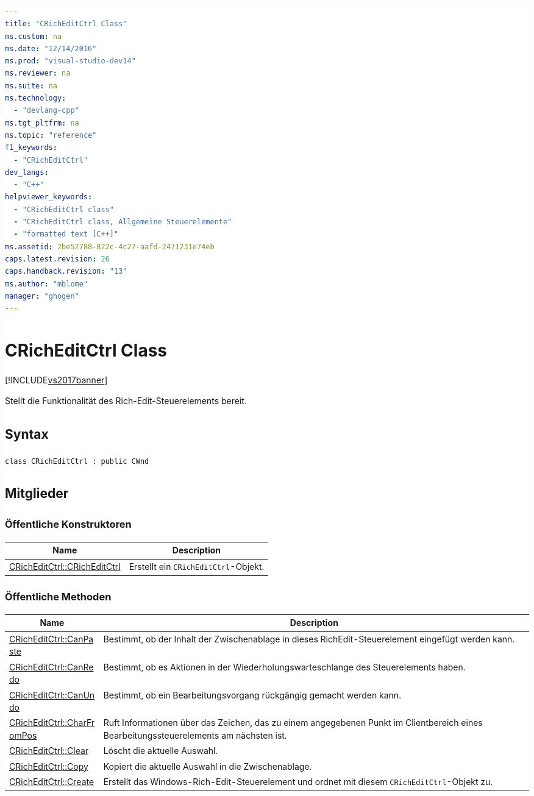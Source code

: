 ```yaml
---
title: "CRichEditCtrl Class"
ms.custom: na
ms.date: "12/14/2016"
ms.prod: "visual-studio-dev14"
ms.reviewer: na
ms.suite: na
ms.technology: 
  - "devlang-cpp"
ms.tgt_pltfrm: na
ms.topic: "reference"
f1_keywords: 
  - "CRichEditCtrl"
dev_langs: 
  - "C++"
helpviewer_keywords: 
  - "CRichEditCtrl class"
  - "CRichEditCtrl class, Allgemeine Steuerelemente"
  - "formatted text [C++]"
ms.assetid: 2be52788-822c-4c27-aafd-2471231e74eb
caps.latest.revision: 26
caps.handback.revision: "13"
ms.author: "mblome"
manager: "ghogen"
---
```

# CRichEditCtrl Class
[!INCLUDE[vs2017banner](../../assembler/inline/includes/vs2017banner.md)]

Stellt die Funktionalität des Rich\-Edit\-Steuerelements bereit.  
  
## Syntax  
  
```  
class CRichEditCtrl : public CWnd  
```  
  
## Mitglieder  
  
### Öffentliche Konstruktoren  
  
|Name|Description|  
|----------|-----------------|  
|[CRichEditCtrl::CRichEditCtrl](../Topic/CRichEditCtrl::CRichEditCtrl.md)|Erstellt ein `CRichEditCtrl`\-Objekt.|  
  
### Öffentliche Methoden  
  
|Name|Description|  
|----------|-----------------|  
|[CRichEditCtrl::CanPaste](../Topic/CRichEditCtrl::CanPaste.md)|Bestimmt, ob der Inhalt der Zwischenablage in dieses RichEdit\-Steuerelement eingefügt werden kann.|  
|[CRichEditCtrl::CanRedo](../Topic/CRichEditCtrl::CanRedo.md)|Bestimmt, ob es Aktionen in der Wiederholungswarteschlange des Steuerelements haben.|  
|[CRichEditCtrl::CanUndo](../Topic/CRichEditCtrl::CanUndo.md)|Bestimmt, ob ein Bearbeitungsvorgang rückgängig gemacht werden kann.|  
|[CRichEditCtrl::CharFromPos](../Topic/CRichEditCtrl::CharFromPos.md)|Ruft Informationen über das Zeichen, das zu einem angegebenen Punkt im Clientbereich eines Bearbeitungssteuerelements am nächsten ist.|  
|[CRichEditCtrl::Clear](../Topic/CRichEditCtrl::Clear.md)|Löscht die aktuelle Auswahl.|  
|[CRichEditCtrl::Copy](../Topic/CRichEditCtrl::Copy.md)|Kopiert die aktuelle Auswahl in die Zwischenablage.|  
|[CRichEditCtrl::Create](../Topic/CRichEditCtrl::Create.md)|Erstellt das Windows\-Rich\-Edit\-Steuerelement und ordnet mit diesem `CRichEditCtrl`\-Objekt zu.|  